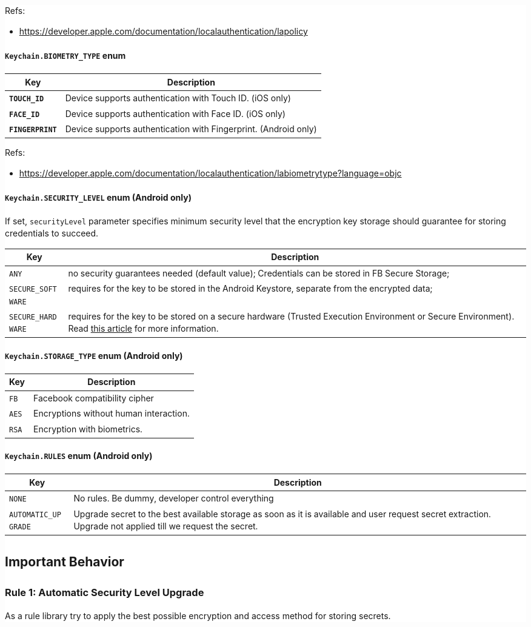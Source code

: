 Refs:

- <https://developer.apple.com/documentation/localauthentication/lapolicy>

#### `Keychain.BIOMETRY_TYPE` enum

| Key               | Description                                                     |
| ----------------- | --------------------------------------------------------------- |
| **`TOUCH_ID`**    | Device supports authentication with Touch ID. (iOS only)        |
| **`FACE_ID`**     | Device supports authentication with Face ID. (iOS only)         |
| **`FINGERPRINT`** | Device supports authentication with Fingerprint. (Android only) |

Refs:

- <https://developer.apple.com/documentation/localauthentication/labiometrytype?language=objc>

#### `Keychain.SECURITY_LEVEL` enum (Android only)

If set, `securityLevel` parameter specifies minimum security level that the encryption key storage should guarantee for storing credentials to succeed.

| Key               | Description                                                                                                                                                                                                                            |
| ----------------- | -------------------------------------------------------------------------------------------------------------------------------------------------------------------------------------------------------------------------------------- |
| `ANY`             | no security guarantees needed (default value); Credentials can be stored in FB Secure Storage;                                                                                                                                         |
| `SECURE_SOFTWARE` | requires for the key to be stored in the Android Keystore, separate from the encrypted data;                                                                                                                                           |
| `SECURE_HARDWARE` | requires for the key to be stored on a secure hardware (Trusted Execution Environment or Secure Environment). Read [this article](https://developer.android.com/training/articles/keystore#ExtractionPrevention) for more information. |

#### `Keychain.STORAGE_TYPE` enum (Android only)

| Key   | Description                            |
| ----- | -------------------------------------- |
| `FB`  | Facebook compatibility cipher          |
| `AES` | Encryptions without human interaction. |
| `RSA` | Encryption with biometrics.            |

#### `Keychain.RULES` enum (Android only)

| Key                 | Description                                                                                                                                                 |
| ------------------- | ----------------------------------------------------------------------------------------------------------------------------------------------------------- |
| `NONE`              | No rules. Be dummy, developer control everything                                                                                                            |
| `AUTOMATIC_UPGRADE` | Upgrade secret to the best available storage as soon as it is available and user request secret extraction. Upgrade not applied till we request the secret. |

## Important Behavior

### Rule 1: Automatic Security Level Upgrade

As a rule library try to apply the best possible encryption and access method for storing secrets.
